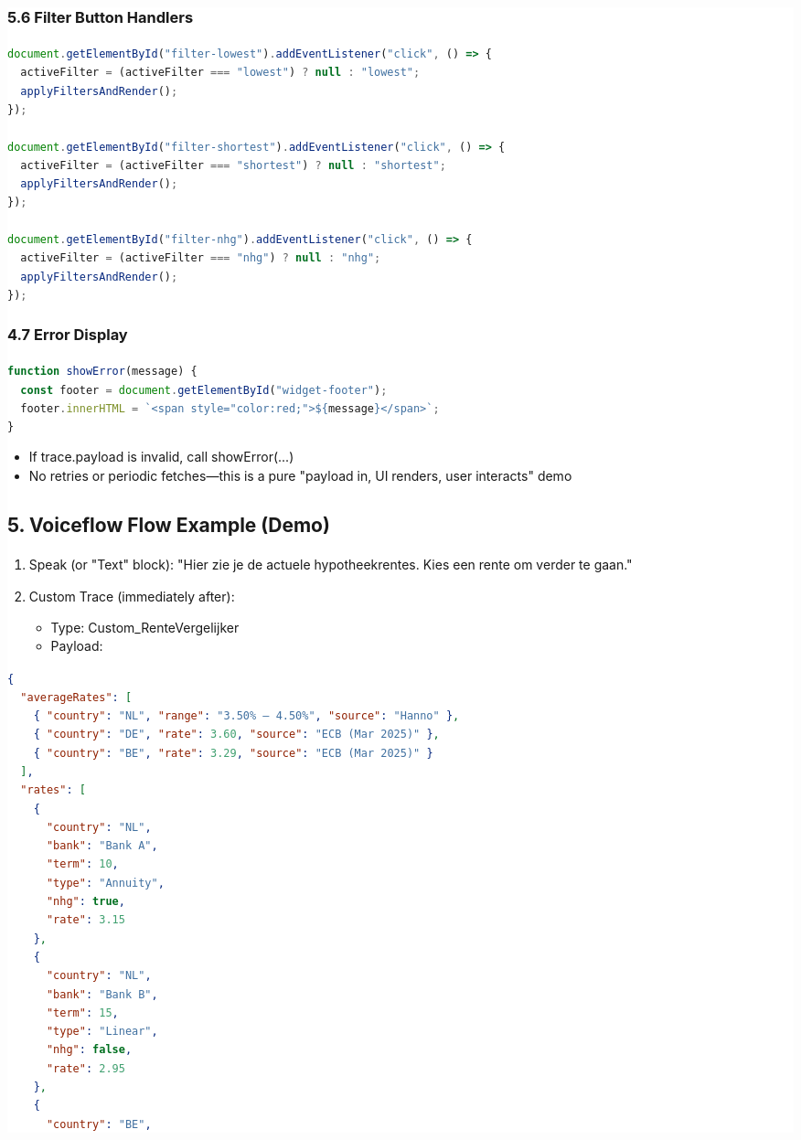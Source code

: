 ### 5.6 Filter Button Handlers

```javascript
document.getElementById("filter-lowest").addEventListener("click", () => {
  activeFilter = (activeFilter === "lowest") ? null : "lowest";
  applyFiltersAndRender();
});

document.getElementById("filter-shortest").addEventListener("click", () => {
  activeFilter = (activeFilter === "shortest") ? null : "shortest";
  applyFiltersAndRender();
});

document.getElementById("filter-nhg").addEventListener("click", () => {
  activeFilter = (activeFilter === "nhg") ? null : "nhg";
  applyFiltersAndRender();
});
```

### 4.7 Error Display

```javascript
function showError(message) {
  const footer = document.getElementById("widget-footer");
  footer.innerHTML = `<span style="color:red;">${message}</span>`;
}
```

- If trace.payload is invalid, call showError(...)
- No retries or periodic fetches—this is a pure "payload in, UI renders, user interacts" demo

## 5. Voiceflow Flow Example (Demo)

1. Speak (or "Text" block):
   "Hier zie je de actuele hypotheekrentes. Kies een rente om verder te gaan."

2. Custom Trace (immediately after):
   - Type: Custom_RenteVergelijker
   - Payload:

```json
{
  "averageRates": [
    { "country": "NL", "range": "3.50% – 4.50%", "source": "Hanno" },
    { "country": "DE", "rate": 3.60, "source": "ECB (Mar 2025)" },
    { "country": "BE", "rate": 3.29, "source": "ECB (Mar 2025)" }
  ],
  "rates": [
    {
      "country": "NL",
      "bank": "Bank A",
      "term": 10,
      "type": "Annuity",
      "nhg": true,
      "rate": 3.15
    },
    {
      "country": "NL",
      "bank": "Bank B",
      "term": 15,
      "type": "Linear",
      "nhg": false,
      "rate": 2.95
    },
    {
      "country": "BE",
```